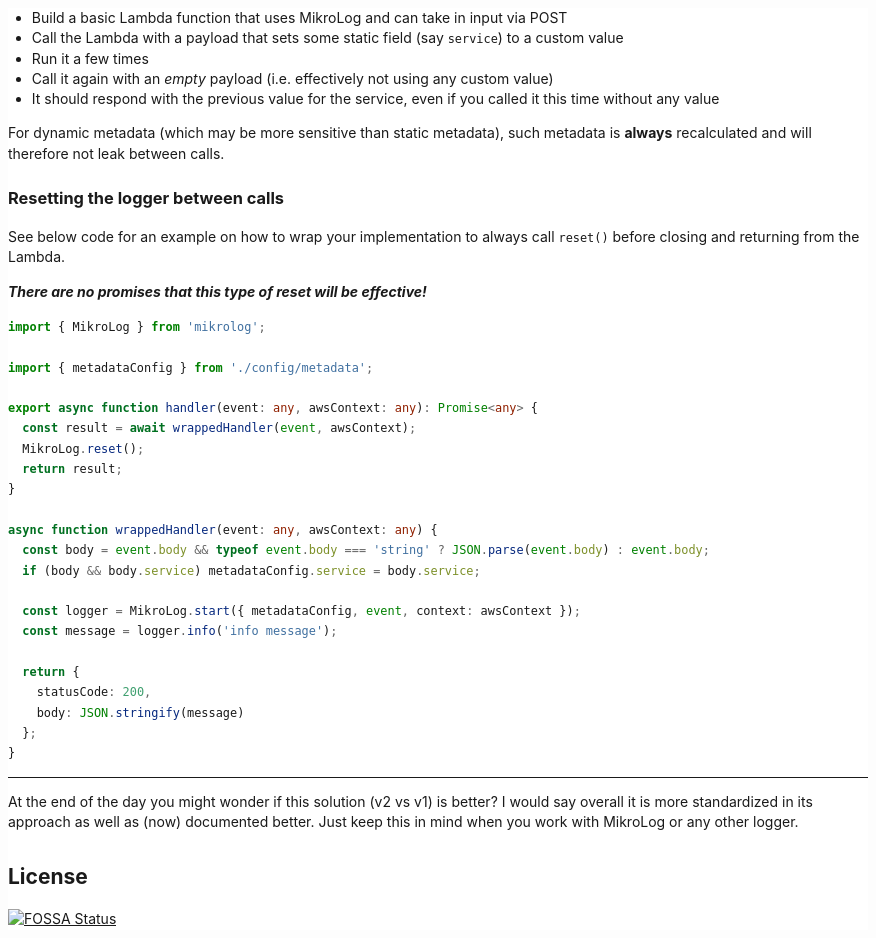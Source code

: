 - Build a basic Lambda function that uses MikroLog and can take in input via POST
- Call the Lambda with a payload that sets some static field (say `service`) to a custom value
- Run it a few times
- Call it again with an _empty_ payload (i.e. effectively not using any custom value)
- It should respond with the previous value for the service, even if you called it this time without any value

For dynamic metadata (which may be more sensitive than static metadata), such metadata is **always** recalculated and will therefore not leak between calls.

### Resetting the logger between calls

See below code for an example on how to wrap your implementation to always call `reset()` before closing and returning from the Lambda.

_**There are no promises that this type of reset will be effective!**_

```typescript
import { MikroLog } from 'mikrolog';

import { metadataConfig } from './config/metadata';

export async function handler(event: any, awsContext: any): Promise<any> {
  const result = await wrappedHandler(event, awsContext);
  MikroLog.reset();
  return result;
}

async function wrappedHandler(event: any, awsContext: any) {
  const body = event.body && typeof event.body === 'string' ? JSON.parse(event.body) : event.body;
  if (body && body.service) metadataConfig.service = body.service;

  const logger = MikroLog.start({ metadataConfig, event, context: awsContext });
  const message = logger.info('info message');

  return {
    statusCode: 200,
    body: JSON.stringify(message)
  };
}
```

---

At the end of the day you might wonder if this solution (v2 vs v1) is better? I would say overall it is more standardized in its approach as well as (now) documented better. Just keep this in mind when you work with MikroLog or any other logger.

## License

[![FOSSA Status](https://app.fossa.com/api/projects/git%2Bgithub.com%2Fmikaelvesavuori%2Fmikrolog.svg?type=large)](https://app.fossa.com/projects/git%2Bgithub.com%2Fmikaelvesavuori%2Fmikrolog?ref=badge_large)
